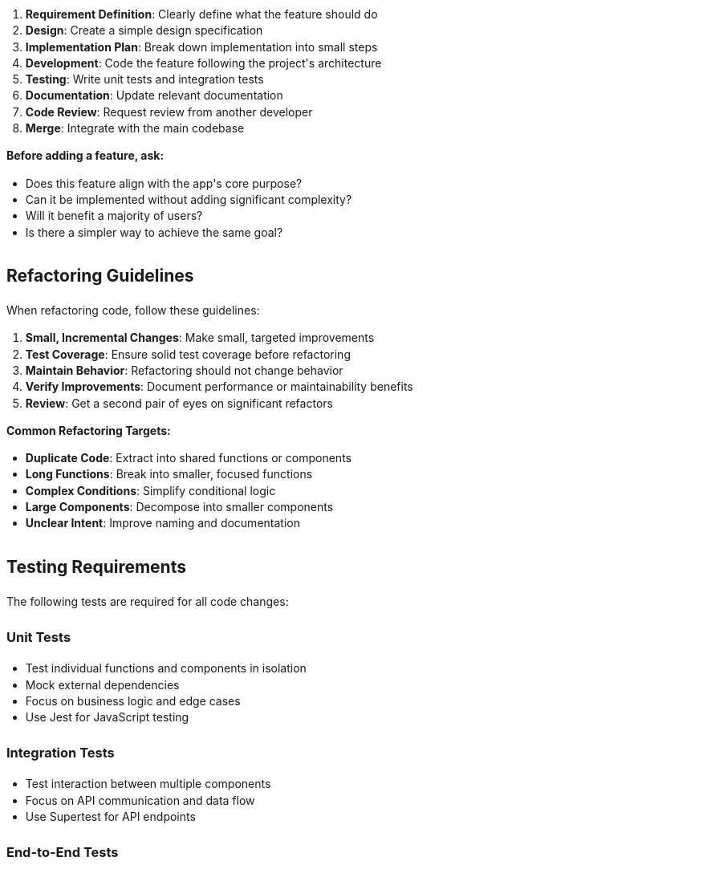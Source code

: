 1. **Requirement Definition**: Clearly define what the feature should do
2. **Design**: Create a simple design specification
3. **Implementation Plan**: Break down implementation into small steps
4. **Development**: Code the feature following the project's architecture
5. **Testing**: Write unit tests and integration tests
6. **Documentation**: Update relevant documentation
7. **Code Review**: Request review from another developer
8. **Merge**: Integrate with the main codebase

**Before adding a feature, ask:**

- Does this feature align with the app's core purpose?
- Can it be implemented without adding significant complexity?
- Will it benefit a majority of users?
- Is there a simpler way to achieve the same goal?

## Refactoring Guidelines

When refactoring code, follow these guidelines:

1. **Small, Incremental Changes**: Make small, targeted improvements
2. **Test Coverage**: Ensure solid test coverage before refactoring
3. **Maintain Behavior**: Refactoring should not change behavior
4. **Verify Improvements**: Document performance or maintainability benefits
5. **Review**: Get a second pair of eyes on significant refactors

**Common Refactoring Targets:**

- **Duplicate Code**: Extract into shared functions or components
- **Long Functions**: Break into smaller, focused functions
- **Complex Conditions**: Simplify conditional logic
- **Large Components**: Decompose into smaller components
- **Unclear Intent**: Improve naming and documentation

## Testing Requirements

The following tests are required for all code changes:

### Unit Tests

- Test individual functions and components in isolation
- Mock external dependencies
- Focus on business logic and edge cases
- Use Jest for JavaScript testing

### Integration Tests

- Test interaction between multiple components
- Focus on API communication and data flow
- Use Supertest for API endpoints

### End-to-End Tests
